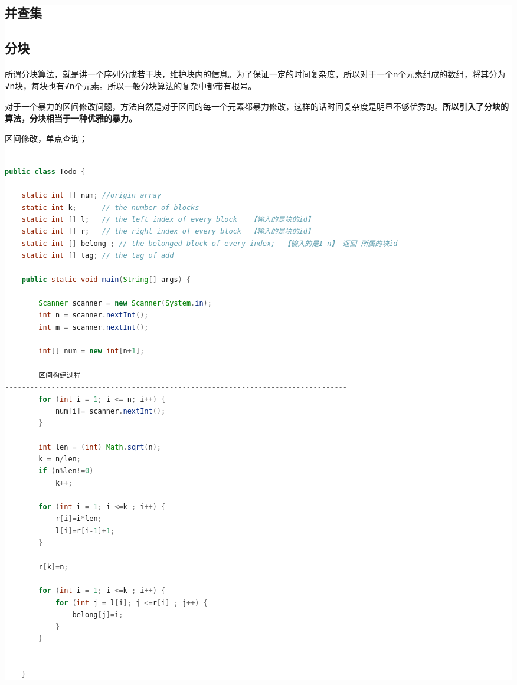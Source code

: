 

## 并查集







## 分块



所谓分块算法，就是讲一个序列分成若干块，维护块内的信息。为了保证一定的时间复杂度，所以对于一个n个元素组成的数组，将其分为√n块，每块也有√n个元素。所以一般分块算法的复杂中都带有根号。

对于一个暴力的区间修改问题，方法自然是对于区间的每一个元素都暴力修改，这样的话时间复杂度是明显不够优秀的。**所以引入了分块的算法，分块相当于一种优雅的暴力。**



区间修改，单点查询；



```java

public class Todo {

    static int [] num; //origin array
    static int k;      // the number of blocks
    static int [] l;   // the left index of every block   【输入的是块的id】
    static int [] r;   // the right index of every block  【输入的是块的id】
    static int [] belong ; // the belonged block of every index;  【输入的是1-n】 返回 所属的块id
    static int [] tag; // the tag of add

    public static void main(String[] args) {

        Scanner scanner = new Scanner(System.in);
        int n = scanner.nextInt();
        int m = scanner.nextInt();

        int[] num = new int[n+1];
        
        区间构建过程
---------------------------------------------------------------------------------
        for (int i = 1; i <= n; i++) {
            num[i]= scanner.nextInt();
        }

        int len = (int) Math.sqrt(n);
        k = n/len;
        if (n%len!=0)
            k++;

        for (int i = 1; i <=k ; i++) {
            r[i]=i*len;
            l[i]=r[i-1]+1;
        }

        r[k]=n;

        for (int i = 1; i <=k ; i++) {
            for (int j = l[i]; j <=r[i] ; j++) {
                belong[j]=i;
            }
        }
------------------------------------------------------------------------------------        

    }

```
